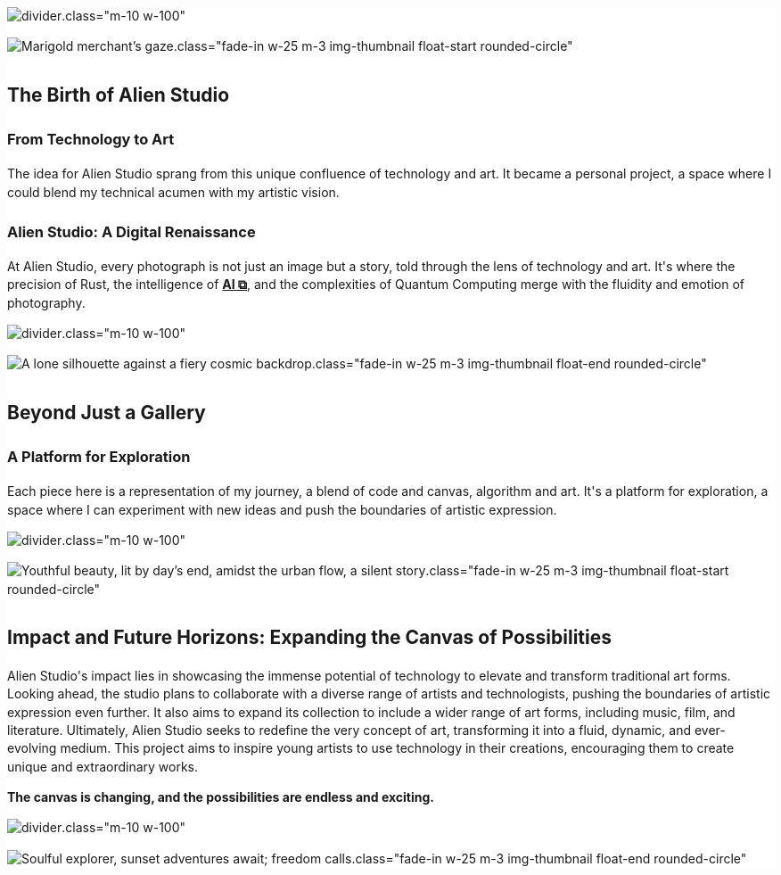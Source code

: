 ![divider][divider].class=\"m-10 w-100\"

![Marigold merchant’s gaze][02].class=\"fade-in w-25 m-3 img-thumbnail float-start rounded-circle\"

## The Birth of Alien Studio

### From Technology to Art

The idea for Alien Studio sprang from this unique confluence of technology and art. It became a personal project, a space where I could blend my technical acumen with my artistic vision.

### Alien Studio: A Digital Renaissance

At Alien Studio, every photograph is not just an image but a story, told through the lens of technology and art. It's where the precision of Rust, the intelligence of [**AI ⧉**][07], and the complexities of Quantum Computing merge with the fluidity and emotion of photography.

![divider][divider].class=\"m-10 w-100\"

![A lone silhouette against a fiery cosmic backdrop][03].class=\"fade-in w-25 m-3 img-thumbnail float-end rounded-circle\"

## Beyond Just a Gallery

### A Platform for Exploration

Each piece here is a representation of my journey, a blend of code and canvas, algorithm and art. It's a platform for exploration, a space where I can experiment with new ideas and push the boundaries of artistic expression.

![divider][divider].class=\"m-10 w-100\"

![Youthful beauty, lit by day’s end, amidst the urban flow, a silent story][04].class=\"fade-in w-25 m-3 img-thumbnail float-start rounded-circle\"

## Impact and Future Horizons: Expanding the Canvas of Possibilities

Alien Studio's impact lies in showcasing the immense potential of technology to elevate and transform traditional art forms. Looking ahead, the studio plans to collaborate with a diverse range of artists and technologists, pushing the boundaries of artistic expression even further. It also aims to expand its collection to include a wider range of art forms, including music, film, and literature. Ultimately, Alien Studio seeks to redefine the very concept of art, transforming it into a fluid, dynamic, and ever-evolving medium. This project aims to inspire young artists to use technology in their creations, encouraging them to create unique and extraordinary works.

**The canvas is changing, and the possibilities are endless and exciting.**

![divider][divider].class=\"m-10 w-100\"

![Soulful explorer, sunset adventures await; freedom calls][01].class=\"fade-in w-25 m-3 img-thumbnail float-end rounded-circle\"


[divider]: https://kura.pro/common/images/elements/divider.svg "Divider"
[00]: https://alienstudio.com/ "Alien Studio, pioneering the future of photography"
[01]: https://kura.pro/alienstudio/images/collections/radiance/radiance-13.webp "Soulful explorer, sunset adventures await; freedom calls"
[02]: https://kura.pro/alienstudio/images/collections/odyssey/odyssey-01.webp "Marigold merchant’s gaze"
[03]: https://kura.pro/alienstudio/images/collections/ethereal/ethereal-01.webp "A lone silhouette against a fiery cosmic backdrop"
[04]: https://kura.pro/alienstudio/images/collections/metropolis/metropolis-08.webp "Youthful beauty, lit by day’s end, amidst the urban flow, a silent story"
[05]: https://kura.pro/alienstudio/images/collections/serenity/serenity-01.webp "Glistening dawn serenity"
[06]: https://www.rust-lang.org/ "Rust Programming Language"
[07]: https://en.wikipedia.org/wiki/Artificial_intelligence "Artificial intelligence"
[08]: https://en.wikipedia.org/wiki/Quantum_computing "Quantum computing"
[09]: https://www.midjourney.com/explore "Midjourney"